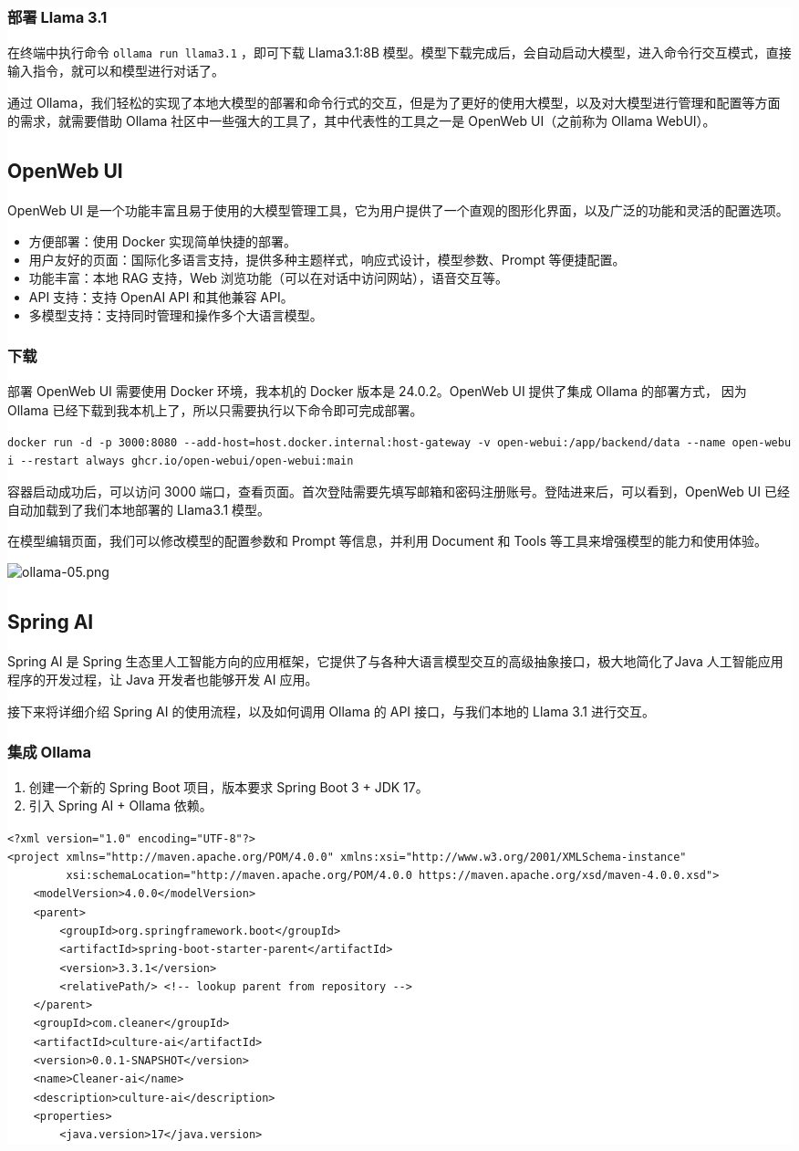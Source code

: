 ### 部署 Llama 3.1

在终端中执行命令  `ollama run llama3.1` ，即可下载 Llama3.1:8B 模型。模型下载完成后，会自动启动大模型，进入命令行交互模式，直接输入指令，就可以和模型进行对话了。



通过 Ollama，我们轻松的实现了本地大模型的部署和命令行式的交互，但是为了更好的使用大模型，以及对大模型进行管理和配置等方面的需求，就需要借助 Ollama 社区中一些强大的工具了，其中代表性的工具之一是 OpenWeb UI（之前称为 Ollama WebUI）。

## OpenWeb UI

 OpenWeb UI 是一个功能丰富且易于使用的大模型管理工具，它为用户提供了一个直观的图形化界面，以及广泛的功能和灵活的配置选项。

- 方便部署：使用 Docker 实现简单快捷的部署。
- 用户友好的页面：国际化多语言支持，提供多种主题样式，响应式设计，模型参数、Prompt 等便捷配置。
- 功能丰富：本地 RAG 支持，Web 浏览功能（可以在对话中访问网站），语音交互等。
- API 支持：支持 OpenAI API 和其他兼容 API。
- 多模型支持：支持同时管理和操作多个大语言模型。

### 下载

部署 OpenWeb UI 需要使用 Docker 环境，我本机的 Docker 版本是 24.0.2。OpenWeb UI 提供了集成 Ollama 的部署方式， 因为 Ollama 已经下载到我本机上了，所以只需要执行以下命令即可完成部署。

```
docker run -d -p 3000:8080 --add-host=host.docker.internal:host-gateway -v open-webui:/app/backend/data --name open-webui --restart always ghcr.io/open-webui/open-webui:main

```

容器启动成功后，可以访问 3000 端口，查看页面。首次登陆需要先填写邮箱和密码注册账号。登陆进来后，可以看到，OpenWeb UI 已经自动加载到了我们本地部署的 Llama3.1 模型。

在模型编辑页面，我们可以修改模型的配置参数和 Prompt 等信息，并利用 Document 和 Tools 等工具来增强模型的能力和使用体验。

![ollama-05.png](https://p6-xtjj-sign.byteimg.com/tos-cn-i-73owjymdk6/ba3bccdd924d47518f5829e99e98e71a~tplv-73owjymdk6-jj-mark-v1:0:0:0:0:5o6Y6YeR5oqA5pyv56S-5Yy6IEAgQ2xlYW5lcg==:q75.awebp?rk3s=f64ab15b&x-expires=1742038192&x-signature=v8V%2BsqOe5MajMcWHw7kUBBAkeXU%3D)

## Spring AI

Spring AI 是 Spring 生态里人工智能方向的应用框架，它提供了与各种大语言模型交互的高级抽象接口，极大地简化了Java 人工智能应用程序的开发过程，让 Java 开发者也能够开发 AI 应用。

接下来将详细介绍 Spring AI 的使用流程，以及如何调用 Ollama 的 API 接口，与我们本地的 Llama 3.1 进行交互。

### 集成 Ollama

1. 创建一个新的 Spring Boot 项目，版本要求 Spring Boot 3 + JDK 17。
2. 引入 Spring AI + Ollama 依赖。

```
<?xml version="1.0" encoding="UTF-8"?>
<project xmlns="http://maven.apache.org/POM/4.0.0" xmlns:xsi="http://www.w3.org/2001/XMLSchema-instance"
         xsi:schemaLocation="http://maven.apache.org/POM/4.0.0 https://maven.apache.org/xsd/maven-4.0.0.xsd">
    <modelVersion>4.0.0</modelVersion>
    <parent>
        <groupId>org.springframework.boot</groupId>
        <artifactId>spring-boot-starter-parent</artifactId>
        <version>3.3.1</version>
        <relativePath/> <!-- lookup parent from repository -->
    </parent>
    <groupId>com.cleaner</groupId>
    <artifactId>culture-ai</artifactId>
    <version>0.0.1-SNAPSHOT</version>
    <name>Cleaner-ai</name>
    <description>culture-ai</description>
    <properties>
        <java.version>17</java.version>
```